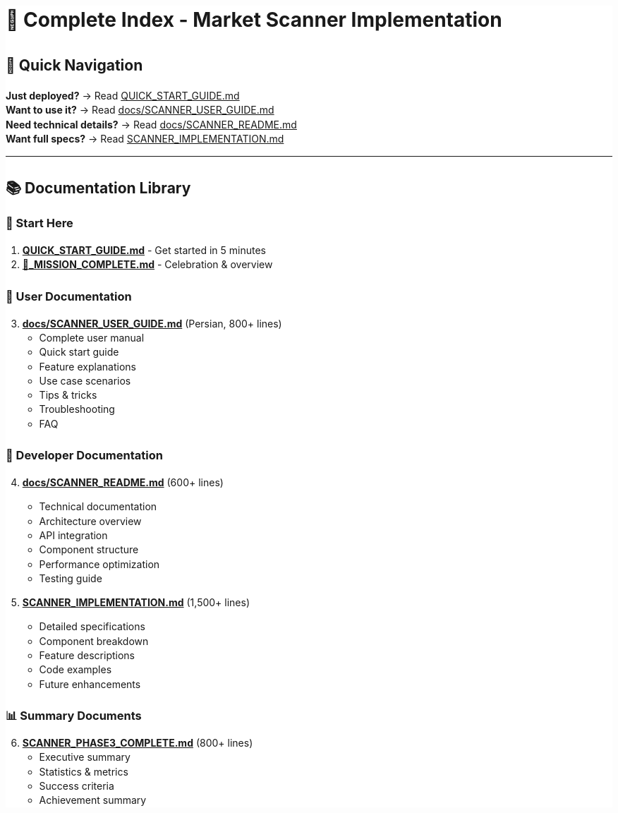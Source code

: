 # 📖 Complete Index - Market Scanner Implementation

## 🎯 Quick Navigation

**Just deployed?** → Read [QUICK_START_GUIDE.md](QUICK_START_GUIDE.md)  
**Want to use it?** → Read [docs/SCANNER_USER_GUIDE.md](docs/SCANNER_USER_GUIDE.md)  
**Need technical details?** → Read [docs/SCANNER_README.md](docs/SCANNER_README.md)  
**Want full specs?** → Read [SCANNER_IMPLEMENTATION.md](SCANNER_IMPLEMENTATION.md)  

---

## 📚 Documentation Library

### 🎯 Start Here
1. **[QUICK_START_GUIDE.md](QUICK_START_GUIDE.md)** - Get started in 5 minutes
2. **[🎉_MISSION_COMPLETE.md](🎉_MISSION_COMPLETE.md)** - Celebration & overview

### 📖 User Documentation
3. **[docs/SCANNER_USER_GUIDE.md](docs/SCANNER_USER_GUIDE.md)** (Persian, 800+ lines)
   - Complete user manual
   - Quick start guide
   - Feature explanations
   - Use case scenarios
   - Tips & tricks
   - Troubleshooting
   - FAQ

### 🔧 Developer Documentation
4. **[docs/SCANNER_README.md](docs/SCANNER_README.md)** (600+ lines)
   - Technical documentation
   - Architecture overview
   - API integration
   - Component structure
   - Performance optimization
   - Testing guide

5. **[SCANNER_IMPLEMENTATION.md](SCANNER_IMPLEMENTATION.md)** (1,500+ lines)
   - Detailed specifications
   - Component breakdown
   - Feature descriptions
   - Code examples
   - Future enhancements

### 📊 Summary Documents
6. **[SCANNER_PHASE3_COMPLETE.md](SCANNER_PHASE3_COMPLETE.md)** (800+ lines)
   - Executive summary
   - Statistics & metrics
   - Success criteria
   - Achievement summary

